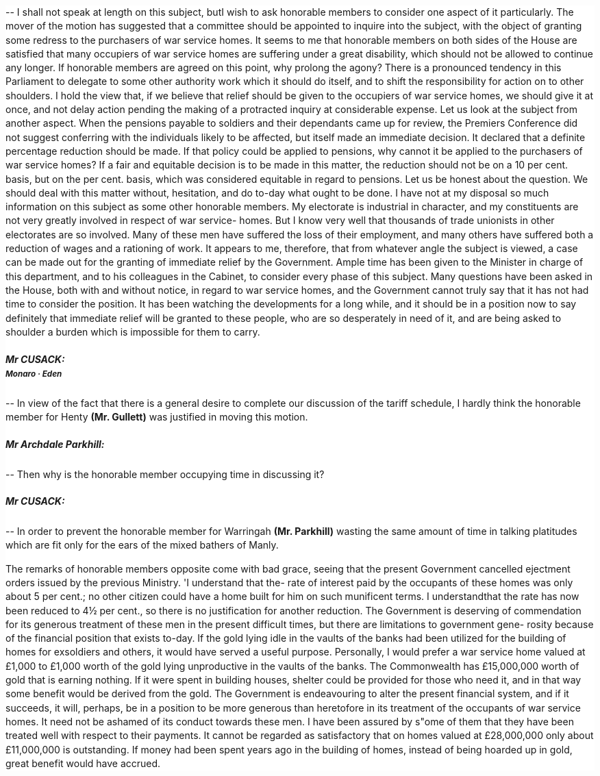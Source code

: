 -- I shall not speak at length on this subject, butI wish to ask honorable members to consider one aspect of it particularly. The mover of the motion has suggested that a committee should be appointed to inquire into the subject, with the object of granting some redress to the purchasers of war service homes. It seems to me that honorable members on both sides of the House are satisfied that many occupiers of war service homes are suffering under a great disability, which should not be allowed to continue any longer. If honorable members are agreed on this point, why prolong the agony? There is a pronounced tendency in this Parliament to delegate to some other authority work which it should do itself, and to shift the responsibility for action on to other shoulders. I hold the view that, if we believe that relief should be given to the occupiers of war service homes, we should give it at once, and not delay action pending the making of a protracted inquiry at considerable expense. Let us look at the subject from another aspect. When the pensions payable to soldiers and their dependants came up for review, the Premiers Conference did not suggest conferring with the individuals likely to be affected, but itself made an immediate decision. It declared that a definite percentage reduction should be made. If that policy could be applied to pensions, why cannot it be applied to the purchasers of war service homes? If a fair and equitable decision is to be made in this matter, the reduction should not be on a 10 per cent. basis, but on the per cent. basis, which was considered equitable in regard to pensions. Let us be honest about the question. We should deal with this matter without, hesitation, and do to-day what ought to be done. I have not at my disposal so much information on this subject as some other honorable members. My electorate is industrial in character, and my constituents are not very greatly involved in respect of war service- homes. But I know very well that thousands of trade unionists in other electorates are so involved. Many of these men have suffered the loss of their employment, and many others have suffered both a reduction of wages and a rationing of work. It appears to me, therefore, that from whatever angle the subject is viewed, a case can be made out for the granting of immediate relief by the Government. Ample time has been given to the Minister in charge of this department, and to his colleagues in the Cabinet, to consider every phase of this subject. Many questions have been asked in the House, both with and without notice, in regard to war service homes, and the Government cannot truly say that it has not had time to consider the position. It has been watching the developments for a long while, and it should be in a position now to say definitely that immediate relief will be granted to these people, who are so desperately in need of it, and are being asked to shoulder a burden which is impossible for them to carry. 

##### Mr CUSACK:<br><small class="text-muted">Monaro &middot; Eden</small>

-- In view of the fact that there is a general desire to complete our discussion of the tariff schedule, I hardly think the honorable member for Henty  **(Mr. Gullett)**  was justified in moving this motion. 

##### Mr Archdale Parkhill:

--  Then why is the honorable member occupying time in discussing it? 

##### Mr CUSACK:

-- In order to prevent the honorable member for Warringah  **(Mr. Parkhill)**  wasting the same amount of time in talking platitudes which are fit only for the ears of the mixed bathers of Manly. 

The remarks of honorable members opposite come with bad grace, seeing that the present Government cancelled ejectment orders issued by the previous Ministry. 'I understand that the- rate of interest paid by the occupants of these homes was only about 5 per cent.; no other citizen could have a home built for him on such munificent terms. I understandthat the rate has now been reduced to 4½ per cent., so there is no justification for another reduction. The Government is deserving of commendation for its generous treatment of these men in the present difficult times, but there are limitations to government gene- rosity  because of the financial position that exists to-day. If the gold lying idle in the vaults of the banks had been utilized for the building of homes for exsoldiers and others, it would have served a useful purpose. Personally, I would prefer a war service home valued at £1,000 to £1,000 worth of the gold lying unproductive in the vaults of the banks. The Commonwealth has £15,000,000 worth of gold that is earning nothing. If it were spent in building houses, shelter could be provided for those who need it, and in that way some benefit would be derived from the gold. The Government is endeavouring to alter the present financial system, and if it succeeds, it will, perhaps, be in a position to be more generous than heretofore in its treatment of the occupants of war service homes. It need not be ashamed of its conduct towards these men. I have been assured by s"ome of them that they have been treated well with respect to their payments. It cannot be regarded as satisfactory that on homes valued at £28,000,000 only about £11,000,000 is outstanding. If money had been spent years ago in the building of homes, instead of being hoarded up in gold, great benefit would have accrued. 